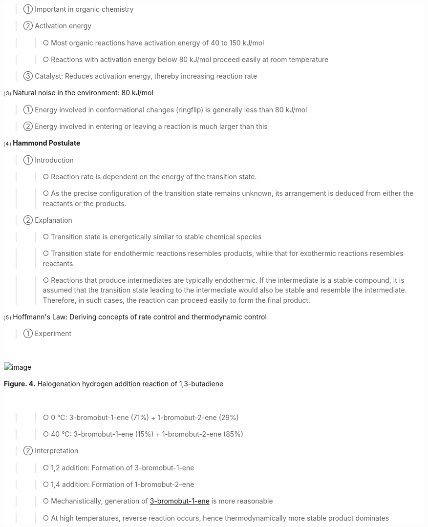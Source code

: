> ① Important in organic chemistry

> ② Activation energy

>> ○ Most organic reactions have activation energy of 40 to 150 kJ/mol

>> ○ Reactions with activation energy below 80 kJ/mol proceed easily at room temperature

> ③ Catalyst: Reduces activation energy, thereby increasing reaction rate

⑶ Natural noise in the environment: 80 kJ/mol

> ① Energy involved in conformational changes (ringflip) is generally less than 80 kJ/mol

> ② Energy involved in entering or leaving a reaction is much larger than this

⑷ **Hammond Postulate**

> ① Introduction

>> ○ Reaction rate is dependent on the energy of the transition state.

>> ○ As the precise configuration of the transition state remains unknown, its arrangement is deduced from either the reactants or the products.

> ② Explanation

>> ○ Transition state is energetically similar to stable chemical species

>> ○ Transition state for endothermic reactions resembles products, while that for exothermic reactions resembles reactants

>> ○ Reactions that produce intermediates are typically endothermic. If the intermediate is a stable compound, it is assumed that the transition state leading to the intermediate would also be stable and resemble the intermediate. Therefore, in such cases, the reaction can proceed easily to form the final product.

⑸ Hoffmann's Law: Deriving concepts of rate control and thermodynamic control

> ① Experiment

<br>

![image](https://github.com/JB243/jb243.github.io/assets/55747737/ba06e5ff-dcb4-442b-80bb-2e2136ad5715)

**Figure. 4.** Halogenation hydrogen addition reaction of 1,3-butadiene

<br>

>> ○ 0 °C: 3-bromobut-1-ene (71%) + 1-bromobut-2-ene (29%)

>> ○ 40 °C: 3-bromobut-1-ene (15%) + 1-bromobut-2-ene (85%)

> ② Interpretation

>> ○ 1,2 addition: Formation of 3-bromobut-1-ene

>> ○ 1,4 addition: Formation of 1-bromobut-2-ene

>> ○ Mechanistically, generation of [3-bromobut-1-ene](https://jb243.github.io/pages/1361) is more reasonable

>> ○ At high temperatures, reverse reaction occurs, hence thermodynamically more stable product dominates
